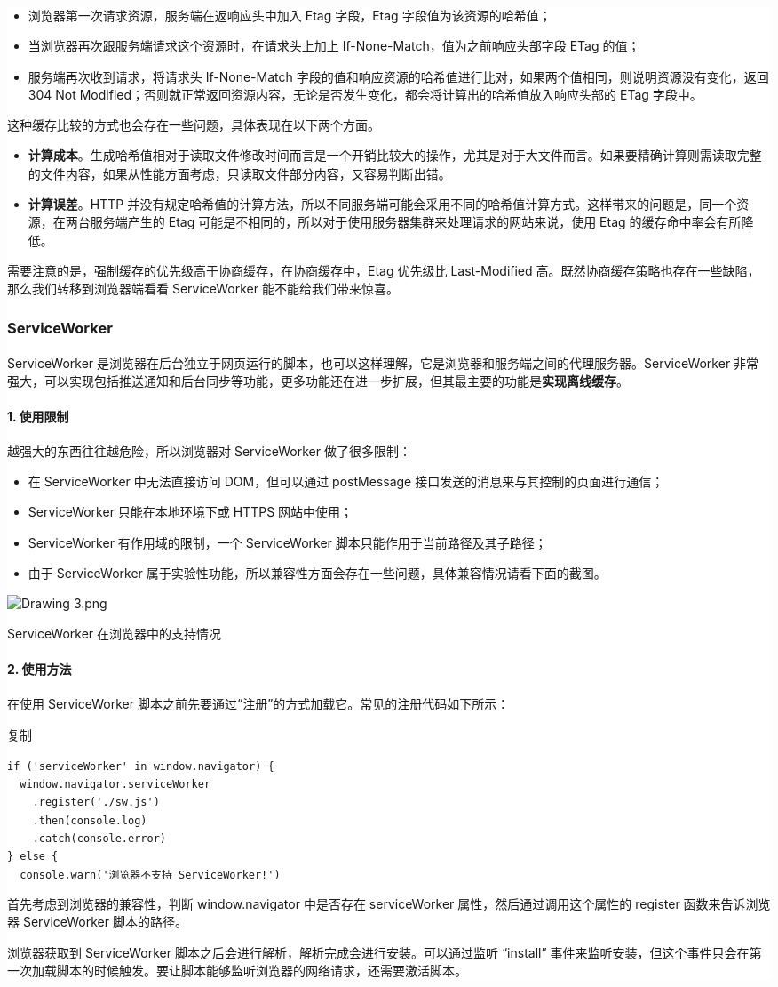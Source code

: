 - 浏览器第一次请求资源，服务端在返响应头中加入 Etag 字段，Etag 字段值为该资源的哈希值；

- 当浏览器再次跟服务端请求这个资源时，在请求头上加上 If\-None\-Match，值为之前响应头部字段 ETag 的值；

- 服务端再次收到请求，将请求头 If\-None\-Match 字段的值和响应资源的哈希值进行比对，如果两个值相同，则说明资源没有变化，返回 304 Not Modified；否则就正常返回资源内容，无论是否发生变化，都会将计算出的哈希值放入响应头部的 ETag 字段中。

这种缓存比较的方式也会存在一些问题，具体表现在以下两个方面。

- **计算成本**。生成哈希值相对于读取文件修改时间而言是一个开销比较大的操作，尤其是对于大文件而言。如果要精确计算则需读取完整的文件内容，如果从性能方面考虑，只读取文件部分内容，又容易判断出错。

- **计算误差**。HTTP 并没有规定哈希值的计算方法，所以不同服务端可能会采用不同的哈希值计算方式。这样带来的问题是，同一个资源，在两台服务端产生的 Etag 可能是不相同的，所以对于使用服务器集群来处理请求的网站来说，使用 Etag 的缓存命中率会有所降低。

需要注意的是，强制缓存的优先级高于协商缓存，在协商缓存中，Etag 优先级比 Last\-Modified 高。既然协商缓存策略也存在一些缺陷，那么我们转移到浏览器端看看 ServiceWorker 能不能给我们带来惊喜。

### ServiceWorker

ServiceWorker 是浏览器在后台独立于网页运行的脚本，也可以这样理解，它是浏览器和服务端之间的代理服务器。ServiceWorker 非常强大，可以实现包括推送通知和后台同步等功能，更多功能还在进一步扩展，但其最主要的功能是**实现离线缓存**。

#### 1\. 使用限制

越强大的东西往往越危险，所以浏览器对 ServiceWorker 做了很多限制：

- 在 ServiceWorker 中无法直接访问 DOM，但可以通过 postMessage 接口发送的消息来与其控制的页面进行通信；

- ServiceWorker 只能在本地环境下或 HTTPS 网站中使用；

- ServiceWorker 有作用域的限制，一个 ServiceWorker 脚本只能作用于当前路径及其子路径；

- 由于 ServiceWorker 属于实验性功能，所以兼容性方面会存在一些问题，具体兼容情况请看下面的截图。

![Drawing 3.png](https://s0.lgstatic.com/i/image/M00/31/43/Ciqc1F8MKYGAMRqhAACGt0bNhOM842.png)

ServiceWorker 在浏览器中的支持情况

#### 2\. 使用方法

在使用 ServiceWorker 脚本之前先要通过“注册”的方式加载它。常见的注册代码如下所示：

复制

```
if ('serviceWorker' in window.navigator) {
  window.navigator.serviceWorker
    .register('./sw.js')
    .then(console.log)
    .catch(console.error)
} else {
  console.warn('浏览器不支持 ServiceWorker!')

```

首先考虑到浏览器的兼容性，判断 window.navigator 中是否存在 serviceWorker 属性，然后通过调用这个属性的 register 函数来告诉浏览器 ServiceWorker 脚本的路径。

浏览器获取到 ServiceWorker 脚本之后会进行解析，解析完成会进行安装。可以通过监听 “install” 事件来监听安装，但这个事件只会在第一次加载脚本的时候触发。要让脚本能够监听浏览器的网络请求，还需要激活脚本。
